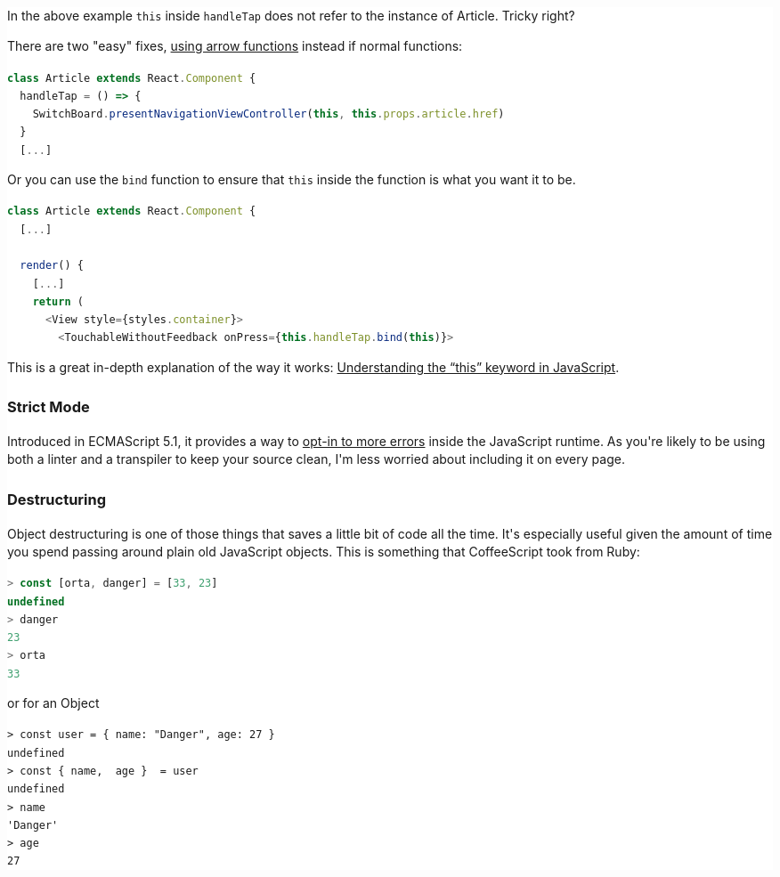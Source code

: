 In the above example `this` inside `handleTap` does not refer to the instance of Article. Tricky right? 

There are two "easy" fixes, [using arrow functions][arrow-func] instead if normal functions:

```js
class Article extends React.Component {
  handleTap = () => {
    SwitchBoard.presentNavigationViewController(this, this.props.article.href)
  }
  [...]
```

Or you can use the `bind` function to ensure that `this` inside the function is what you want it to be.  

```js
class Article extends React.Component {
  [...]

  render() {
    [...]
    return (
      <View style={styles.container}>
        <TouchableWithoutFeedback onPress={this.handleTap.bind(this)}>
```

This is a great in-depth explanation of the way it works: [Understanding the “this” keyword in JavaScript][this]. 

### Strict Mode

Introduced in ECMAScript 5.1, it provides a way to [opt-in to more errors][strict-mode] inside the JavaScript runtime. As you're likely to be using both a linter and a transpiler to keep your source clean, I'm less worried about including it on every page. 

### Destructuring

Object destructuring is one of those things that saves a little bit of code all the time. It's especially useful given the amount of time you spend passing around plain old JavaScript objects. This is something that CoffeeScript took from Ruby:

```js
> const [orta, danger] = [33, 23]
undefined
> danger
23
> orta
33
```

or for an Object

```
> const user = { name: "Danger", age: 27 }
undefined
> const { name,  age }  = user
undefined
> name
'Danger'
> age
27
```


[search-bar]: https://github.com/artsy/emission/blob/c558323e4276699925b4edb3d448812005ae6b5d/lib/components/home/search_bar.js
[our-implmentation]: https://artsy.github.io/blog/2016/08/24/On-Emission/
[jsx-example]: https://github.com/artsy/emission/blob/c558323e4276699925b4edb3d448812005ae6b5d/lib/components/artist/header.js
[react-guide]: https://github.com/uberVU/react-guide/blob/master/props-vs-state.md#props-vs-state
[typings]: https://github.com/typings/typings
[flow-typed]: https://github.com/flowtype/flow-typed/
[node_history]: http://anandmanisankar.com/posts/nodejs-iojs-why-the-fork/
[context_docs]: https://facebook.github.io/react/docs/context.html
[react_jsx]: https://facebook.github.io/react/docs/introducing-jsx.html
[what_redux]: http://www.youhavetolearncomputers.com/blog/2015/9/15/a-conceptual-overview-of-redux-or-how-i-fell-in-love-with-a-javascript-state-container
[arrow-func]: http://exploringjs.com/es6/ch_arrow-functions.html
[this]: https://toddmotto.com/understanding-the-this-keyword-in-javascript/
[strict-mode]: https://developer.mozilla.org/en-US/docs/Web/JavaScript/Reference/Strict_mode 
[imports]: https://github.com/artsy/emission/blob/master/lib/components/artist/shows/show.js#L4-L9
[default-export]: https://github.com/danger/danger-js/blob/61557ac7b6de37ef9a7e4a1aa0c0cbe0bd00977d/source/ci_source/Fake.js#L6
[export-functions]: https://github.com/danger/danger-js/blob/61557ac7b6de37ef9a7e4a1aa0c0cbe0bd00977d/source/ci_source/ci_source_helpers.js#L6-L30
[haste]: https://github.com/facebookarchive/node-haste/tree/master#node-haste-
[jasmine]: https://jasmine.github.io
[snapshots]: https://www.objc.io/issues/15-testing/snapshot-testing/
[vscode-jest]: https://github.com/orta/vscode-jest
[using-code]: https://artsy.github.io/blog/2016/08/15/vscode/
[commonjs]: https://www.wikiwand.com/en/CommonJS
[export-func]: https://github.com/artsy/Mitosis/blob/0c1d73055122bd61559df3b1a2913cf4e272b4ed/source/bot/artsy-api.js#L31-L94
[rollup]: http://rollupjs.org/
[inline-mac]: https://github.com/Microsoft/vscode/pull/12628
[js-fat]: http://www.confluentforms.com/2016/01/javascript-churn-technology-investment-effect.html
[mitosis]: https://github.com/artsy/Mitosis/
[gof]: http://www.amazon.com/gp/product/0201633612?ie=UTF8&camp=213733&creative=393185&creativeASIN=0201633612&linkCode=shr&tag=eejs-20&linkId=5S2XB3C32NLP7IVQ
[stages]: https://twitter.com/logicoder/status/799919558429736960
[tc39]: http://ecma-international.org/memento/TC39.htm
[tc39-github]: https://github.com/tc39